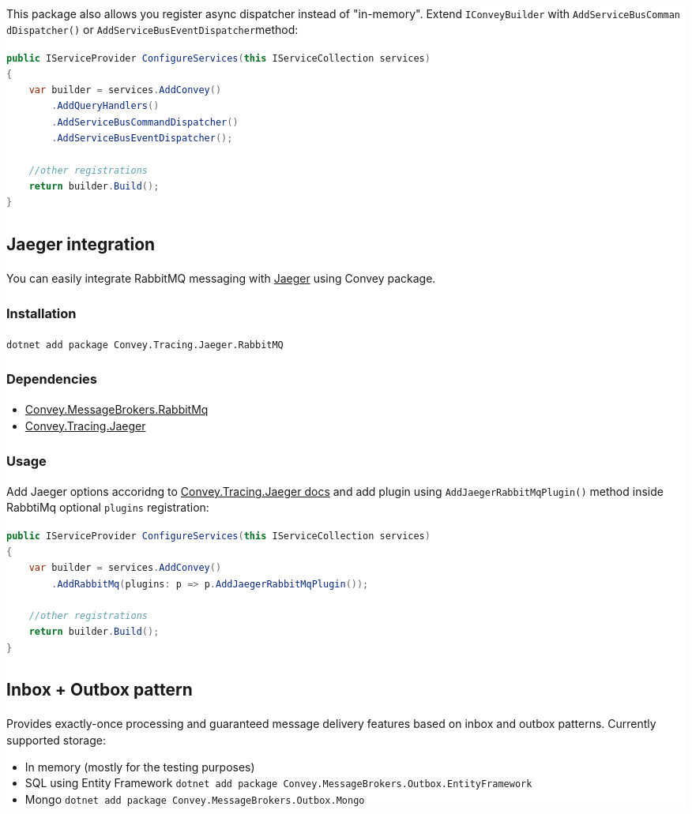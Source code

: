 This package also allows you register async dispatcher instead of "in-memory". Extend ``IConveyBuilder`` with ``AddServiceBusCommandDispatcher()`` or ``AddServiceBusEventDispatcher``method:

```csharp
public IServiceProvider ConfigureServices(this IServiceCollection services)
{
    var builder = services.AddConvey()
        .AddQueryHandlers()
        .AddServiceBusCommandDispatcher()
        .AddServiceBusEventDispatcher();

    //other registrations    
    return builder.Build();
}
```

## Jaeger integration
You can easily integrate RabbitMQ messaging with [Jaeger](https://convey-stack.github.io/documentation/distributed-tracing/) using Convey package.

### Installation
`dotnet add package Convey.Tracing.Jaeger.RabbitMQ`

### Dependencies

* [Convey.MessageBrokers.RabbitMq](https://www.nuget.org/packages/Convey.MessageBrokers.RabbitMq)
* [Convey.Tracing.Jaeger](https://www.nuget.org/packages/Convey.Tracing.Jaeger)

### Usage
Add Jaeger options accoridng to [Convey.Tracing.Jaeger docs](https://convey-stack.github.io/documentation/distributed-tracing/) and add plugin using `AddJaegerRabbitMqPlugin()` method inside RabbtiMq optional `plugins` registration:

```csharp
public IServiceProvider ConfigureServices(this IServiceCollection services)
{
    var builder = services.AddConvey()
        .AddRabbitMq(plugins: p => p.AddJaegerRabbitMqPlugin());

    //other registrations    
    return builder.Build();
}
```


## Inbox + Outbox pattern

Provides exactly-once processing and guaranteed message delivery features based on inbox and outbox patterns. Currently supported storage:

- In memory (mostly for the testing purposes)
- SQL using Entity Framework    `dotnet add package Convey.MessageBrokers.Outbox.EntityFramework`
- Mongo                         `dotnet add package Convey.MessageBrokers.Outbox.Mongo`
